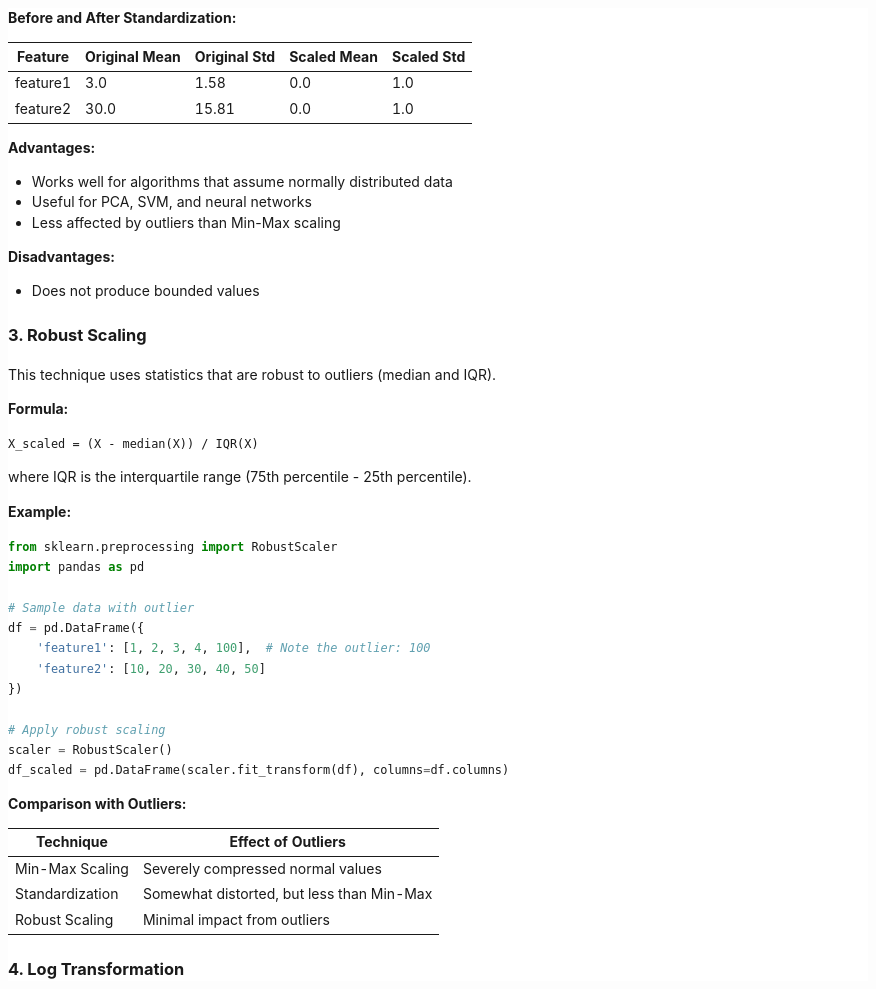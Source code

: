 ```python
```

**Before and After Standardization:**

| Feature | Original Mean | Original Std | Scaled Mean | Scaled Std |
|---------|---------------|--------------|-------------|------------|
| feature1 | 3.0 | 1.58 | 0.0 | 1.0 |
| feature2 | 30.0 | 15.81 | 0.0 | 1.0 |

**Advantages:**
- Works well for algorithms that assume normally distributed data
- Useful for PCA, SVM, and neural networks
- Less affected by outliers than Min-Max scaling

**Disadvantages:**
- Does not produce bounded values

### 3. Robust Scaling

This technique uses statistics that are robust to outliers (median and IQR).

**Formula:**
```
X_scaled = (X - median(X)) / IQR(X)
```
where IQR is the interquartile range (75th percentile - 25th percentile).

**Example:**
```python
from sklearn.preprocessing import RobustScaler
import pandas as pd

# Sample data with outlier
df = pd.DataFrame({
    'feature1': [1, 2, 3, 4, 100],  # Note the outlier: 100
    'feature2': [10, 20, 30, 40, 50]
})

# Apply robust scaling
scaler = RobustScaler()
df_scaled = pd.DataFrame(scaler.fit_transform(df), columns=df.columns)
```

**Comparison with Outliers:**

| Technique | Effect of Outliers |
|-----------|-------------------|
| Min-Max Scaling | Severely compressed normal values |
| Standardization | Somewhat distorted, but less than Min-Max |
| Robust Scaling | Minimal impact from outliers |

### 4. Log Transformation
